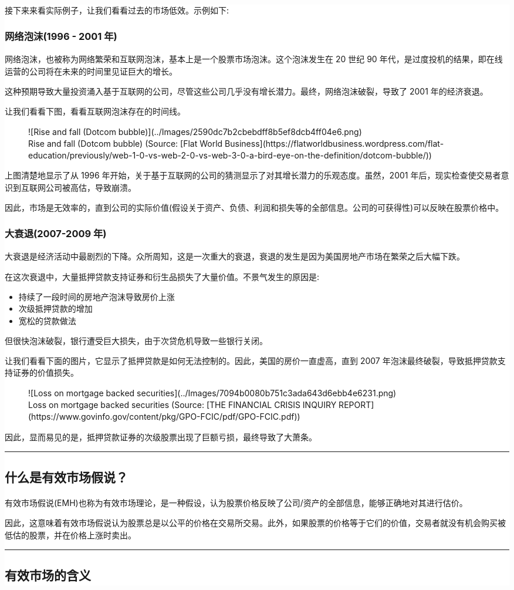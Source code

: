 接下来来看实际例子，让我们看看过去的市场低效。示例如下:

### 网络泡沫(1996 - 2001 年)

网络泡沫，也被称为网络繁荣和互联网泡沫，基本上是一个股票市场泡沫。这个泡沫发生在 20 世纪 90 年代，是过度投机的结果，即在线运营的公司将在未来的时间里见证巨大的增长。

这种预期导致大量投资涌入基于互联网的公司，尽管这些公司几乎没有增长潜力。最终，网络泡沫破裂，导致了 2001 年的经济衰退。

让我们看看下图，看看互联网泡沫存在的时间线。

<figure class="kg-card kg-image-card kg-width-full kg-card-hascaption">![Rise and fall (Dotcom bubble)](../Images/2590dc7b2cbebdff8b5ef8dcb4ff04e6.png)

<figcaption>Rise and fall (Dotcom bubble) (Source: [Flat World Business](https://flatworldbusiness.wordpress.com/flat-education/previously/web-1-0-vs-web-2-0-vs-web-3-0-a-bird-eye-on-the-definition/dotcom-bubble/))</figcaption>

</figure>

上图清楚地显示了从 1996 年开始，关于基于互联网的公司的猜测显示了对其增长潜力的乐观态度。虽然，2001 年后，现实检查使交易者意识到互联网公司被高估，导致崩溃。

因此，市场是无效率的，直到公司的实际价值(假设关于资产、负债、利润和损失等的全部信息。公司的可获得性)可以反映在股票价格中。

### 大衰退(2007-2009 年)

大衰退是经济活动中最剧烈的下降。众所周知，这是一次重大的衰退，衰退的发生是因为美国房地产市场在繁荣之后大幅下跌。

在这次衰退中，大量抵押贷款支持证券和衍生品损失了大量价值。不景气发生的原因是:

*   持续了一段时间的房地产泡沫导致房价上涨
*   次级抵押贷款的增加
*   宽松的贷款做法

但很快泡沫破裂，银行遭受巨大损失，由于次贷危机导致一些银行关闭。

让我们看看下面的图片，它显示了抵押贷款是如何无法控制的。因此，美国的房价一直虚高，直到 2007 年泡沫最终破裂，导致抵押贷款支持证券的价值损失。

<figure class="kg-card kg-image-card kg-width-full kg-card-hascaption">![Loss on mortgage backed securities](../Images/7094b0080b751c3ada643d6ebb4e6231.png)

<figcaption>Loss on mortgage backed securities (Source: [THE FINANCIAL CRISIS INQUIRY REPORT](https://www.govinfo.gov/content/pkg/GPO-FCIC/pdf/GPO-FCIC.pdf))</figcaption>

</figure>

因此，显而易见的是，抵押贷款证券的次级股票出现了巨额亏损，最终导致了大萧条。

* * *

## 什么是有效市场假说？

有效市场假说(EMH)也称为有效市场理论，是一种假设，认为股票价格反映了公司/资产的全部信息，能够正确地对其进行估价。

因此，这意味着有效市场假说认为股票总是以公平的价格在交易所交易。此外，如果股票的价格等于它们的价值，交易者就没有机会购买被低估的股票，并在价格上涨时卖出。

* * *

## 有效市场的含义
